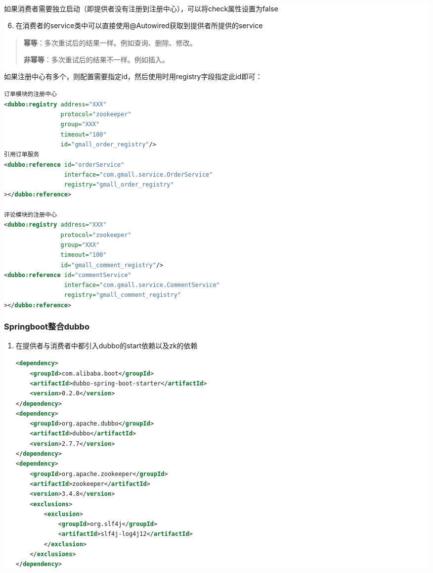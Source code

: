   如果消费者需要独立启动（即提供者没有注册到注册中心），可以将check属性设置为false

6. 在消费者的service类中可以直接使用@Autowired获取到提供者所提供的service

> **幂等**：多次重试后的结果一样。例如查询、删除、修改。
> 
> **非幂等**：多次重试后的结果不一样。例如插入。

如果注册中心有多个，则配置需要指定id，然后使用时用registry字段指定此id即可：

```xml
订单模块的注册中心
<dubbo:registry address="XXX"
                protocol="zookeeper"
                group="XXX"
                timeout="100"
                id="gmall_order_registry"/>
引用订单服务
<dubbo:reference id="orderService" 
                 interface="com.gmall.service.OrderService"
                 registry="gmall_order_registry"
></dubbo:reference>

评论模块的注册中心
<dubbo:registry address="XXX"
                protocol="zookeeper"
                group="XXX"
                timeout="100"
                id="gmall_comment_registry"/>
<dubbo:reference id="commentService" 
                 interface="com.gmall.service.CommentService"
                 registry="gmall_comment_registry"
></dubbo:reference>
```

### Springboot整合dubbo

1. 在提供者与消费者中都引入dubbo的start依赖以及zk的依赖
   
   ```xml
   <dependency>
       <groupId>com.alibaba.boot</groupId>
       <artifactId>dubbo-spring-boot-starter</artifactId>
       <version>0.2.0</version>
   </dependency>
   <dependency>
       <groupId>org.apache.dubbo</groupId>
       <artifactId>dubbo</artifactId>
       <version>2.7.7</version>
   </dependency>
   <dependency>
       <groupId>org.apache.zookeeper</groupId>
       <artifactId>zookeeper</artifactId>
       <version>3.4.8</version>
       <exclusions>
           <exclusion>
               <groupId>org.slf4j</groupId>
               <artifactId>slf4j-log4j12</artifactId>
           </exclusion>
       </exclusions>
   </dependency>
   ```
